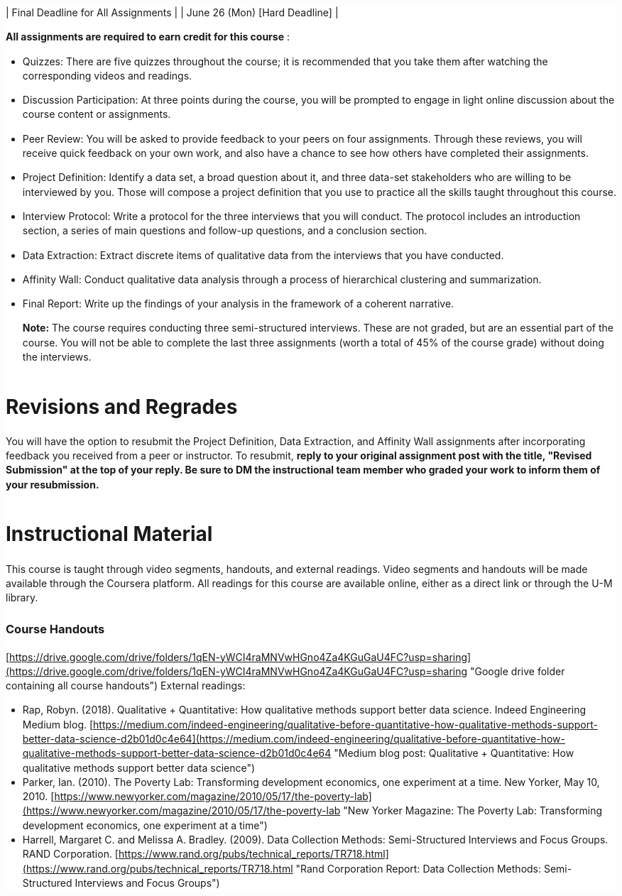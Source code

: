 | Final Deadline for All Assignments |                                | June 26 (Mon) [Hard Deadline]                                                                      |

**All assignments are required to earn credit for this course** :

- Quizzes: There are five quizzes throughout the course; it is recommended that you take them after watching the corresponding videos and readings.
- Discussion Participation: At three points during the course, you will be prompted to engage in light online discussion about the course content or assignments.
- Peer Review: You will be asked to provide feedback to your peers on four assignments. Through these reviews, you will receive quick feedback on your own work, and also have a chance to see how others have completed their assignments.
- Project Definition: Identify a data set, a broad question about it, and three data-set stakeholders who are willing to be interviewed by you. Those will compose a project definition that you use to practice all the skills taught throughout this course.
- Interview Protocol: Write a protocol for the three interviews that you will conduct. The protocol includes an introduction section, a series of main questions and follow-up questions, and a conclusion section.
- Data Extraction: Extract discrete items of qualitative data from the interviews that you have conducted.
- Affinity Wall: Conduct qualitative data analysis through a process of hierarchical clustering and summarization.
- Final Report: Write up the findings of your analysis in the framework of a coherent narrative.

  **Note:** The course requires conducting three semi-structured interviews. These are not graded, but are an essential part of the course. You will not be able to complete the last three assignments (worth a total of 45% of the course grade) without doing the interviews.

# Revisions and Regrades

You will have the option to resubmit the Project Definition, Data Extraction, and Affinity Wall assignments after incorporating feedback you received from a peer or instructor. To resubmit, **reply to your original assignment post with the title, "Revised Submission" at the top of your reply. Be sure to DM the instructional team member who graded your work to inform them of your resubmission.**

# Instructional Material

This course is taught through video segments, handouts, and external readings. Video segments and handouts will be made available through the Coursera platform. All readings for this course are available online, either as a direct link or through the U-M library.

### Course Handouts

[https://drive.google.com/drive/folders/1qEN-yWCI4raMNVwHGno4Za4KGuGaU4FC?usp=sharing](https://drive.google.com/drive/folders/1qEN-yWCI4raMNVwHGno4Za4KGuGaU4FC?usp=sharing "Google drive folder containing all course handouts") External readings:

- Rap, Robyn. (2018). Qualitative + Quantitative: How qualitative methods support better data science. Indeed Engineering Medium blog. [https://medium.com/indeed-engineering/qualitative-before-quantitative-how-qualitative-methods-support-better-data-science-d2b01d0c4e64](https://medium.com/indeed-engineering/qualitative-before-quantitative-how-qualitative-methods-support-better-data-science-d2b01d0c4e64 "Medium blog post: Qualitative + Quantitative: How qualitative methods support better data science")
- Parker, Ian. (2010). The Poverty Lab: Transforming development economics, one experiment at a time. New Yorker, May 10, 2010. [https://www.newyorker.com/magazine/2010/05/17/the-poverty-lab](https://www.newyorker.com/magazine/2010/05/17/the-poverty-lab "New Yorker Magazine: The Poverty Lab: Transforming development economics, one experiment at a time")
- Harrell, Margaret C. and Melissa A. Bradley. (2009). Data Collection Methods: Semi-Structured Interviews and Focus Groups. RAND Corporation. [https://www.rand.org/pubs/technical_reports/TR718.html](https://www.rand.org/pubs/technical_reports/TR718.html "Rand Corporation Report: Data Collection Methods: Semi-Structured Interviews and Focus Groups")
